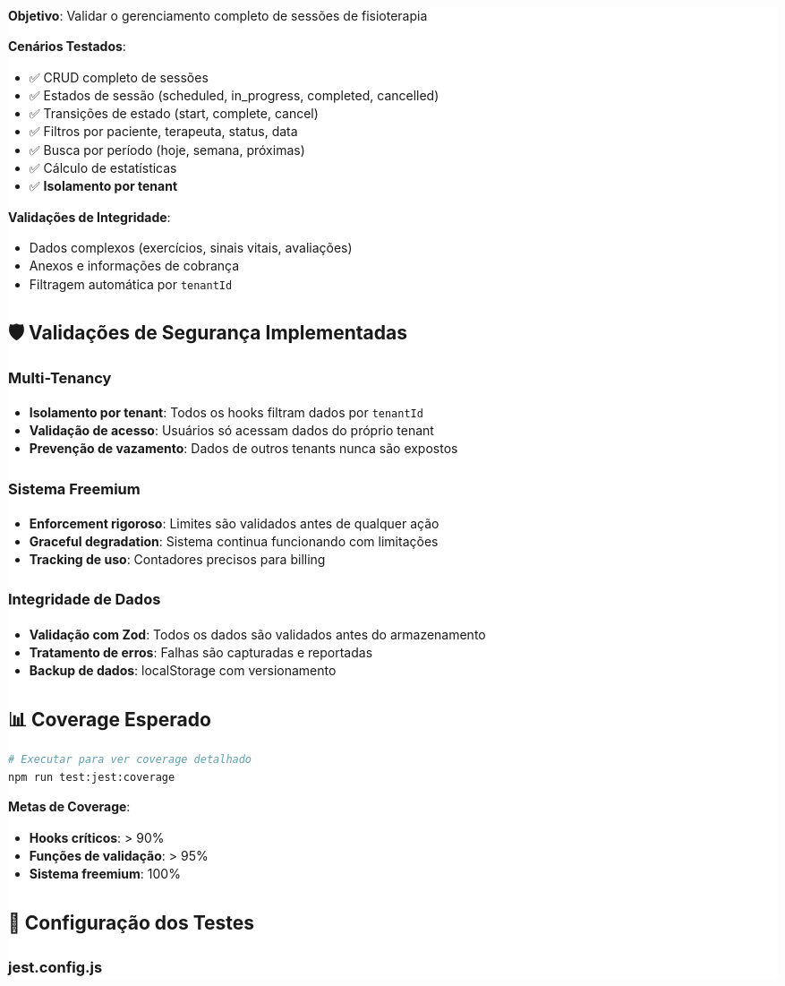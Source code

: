 **Objetivo**: Validar o gerenciamento completo de sessões de fisioterapia

**Cenários Testados**:

- ✅ CRUD completo de sessões
- ✅ Estados de sessão (scheduled, in_progress, completed, cancelled)
- ✅ Transições de estado (start, complete, cancel)
- ✅ Filtros por paciente, terapeuta, status, data
- ✅ Busca por período (hoje, semana, próximas)
- ✅ Cálculo de estatísticas
- ✅ **Isolamento por tenant**

**Validações de Integridade**:

- Dados complexos (exercícios, sinais vitais, avaliações)
- Anexos e informações de cobrança
- Filtragem automática por `tenantId`

## 🛡️ Validações de Segurança Implementadas

### Multi-Tenancy

- **Isolamento por tenant**: Todos os hooks filtram dados por `tenantId`
- **Validação de acesso**: Usuários só acessam dados do próprio tenant
- **Prevenção de vazamento**: Dados de outros tenants nunca são expostos

### Sistema Freemium

- **Enforcement rigoroso**: Limites são validados antes de qualquer ação
- **Graceful degradation**: Sistema continua funcionando com limitações
- **Tracking de uso**: Contadores precisos para billing

### Integridade de Dados

- **Validação com Zod**: Todos os dados são validados antes do armazenamento
- **Tratamento de erros**: Falhas são capturadas e reportadas
- **Backup de dados**: localStorage com versionamento

## 📊 Coverage Esperado

```bash
# Executar para ver coverage detalhado
npm run test:jest:coverage
```

**Metas de Coverage**:

- **Hooks críticos**: > 90%
- **Funções de validação**: > 95%
- **Sistema freemium**: 100%

## 🔧 Configuração dos Testes

### jest.config.js

